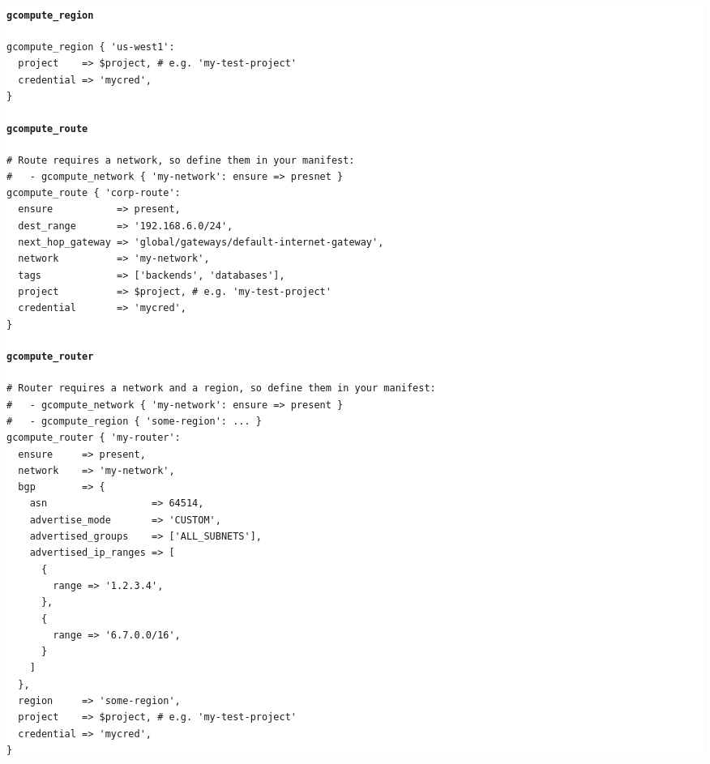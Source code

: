 ```puppet
```

#### `gcompute_region`

```puppet
gcompute_region { 'us-west1':
  project    => $project, # e.g. 'my-test-project'
  credential => 'mycred',
}

```

#### `gcompute_route`

```puppet
# Route requires a network, so define them in your manifest:
#   - gcompute_network { 'my-network': ensure => presnet }
gcompute_route { 'corp-route':
  ensure           => present,
  dest_range       => '192.168.6.0/24',
  next_hop_gateway => 'global/gateways/default-internet-gateway',
  network          => 'my-network',
  tags             => ['backends', 'databases'],
  project          => $project, # e.g. 'my-test-project'
  credential       => 'mycred',
}

```

#### `gcompute_router`

```puppet
# Router requires a network and a region, so define them in your manifest:
#   - gcompute_network { 'my-network': ensure => present }
#   - gcompute_region { 'some-region': ... }
gcompute_router { 'my-router':
  ensure     => present,
  network    => 'my-network',
  bgp        => {
    asn                  => 64514,
    advertise_mode       => 'CUSTOM',
    advertised_groups    => ['ALL_SUBNETS'],
    advertised_ip_ranges => [
      {
        range => '1.2.3.4',
      },
      {
        range => '6.7.0.0/16',
      }
    ]
  },
  region     => 'some-region',
  project    => $project, # e.g. 'my-test-project'
  credential => 'mycred',
}

```
